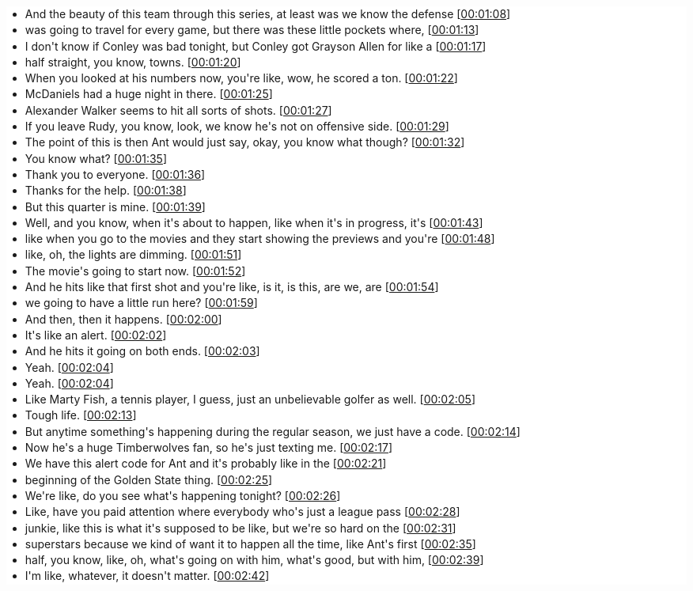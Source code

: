 *  And the beauty of this team through this series, at least was we know the defense [[00:01:08](https://www.youtube.com/watch?v=o2iXxwe0N_0&t=68.44s)]
*  was going to travel for every game, but there was these little pockets where, [[00:01:13](https://www.youtube.com/watch?v=o2iXxwe0N_0&t=73.56s)]
*  I don't know if Conley was bad tonight, but Conley got Grayson Allen for like a [[00:01:17](https://www.youtube.com/watch?v=o2iXxwe0N_0&t=77.56s)]
*  half straight, you know, towns. [[00:01:20](https://www.youtube.com/watch?v=o2iXxwe0N_0&t=80.4s)]
*  When you looked at his numbers now, you're like, wow, he scored a ton. [[00:01:22](https://www.youtube.com/watch?v=o2iXxwe0N_0&t=82.47999999999999s)]
*  McDaniels had a huge night in there. [[00:01:25](https://www.youtube.com/watch?v=o2iXxwe0N_0&t=85.03999999999999s)]
*  Alexander Walker seems to hit all sorts of shots. [[00:01:27](https://www.youtube.com/watch?v=o2iXxwe0N_0&t=87.12s)]
*  If you leave Rudy, you know, look, we know he's not on offensive side. [[00:01:29](https://www.youtube.com/watch?v=o2iXxwe0N_0&t=89.48s)]
*  The point of this is then Ant would just say, okay, you know what though? [[00:01:32](https://www.youtube.com/watch?v=o2iXxwe0N_0&t=92.56s)]
*  You know what? [[00:01:35](https://www.youtube.com/watch?v=o2iXxwe0N_0&t=95.76s)]
*  Thank you to everyone. [[00:01:36](https://www.youtube.com/watch?v=o2iXxwe0N_0&t=96.68s)]
*  Thanks for the help. [[00:01:38](https://www.youtube.com/watch?v=o2iXxwe0N_0&t=98.48s)]
*  But this quarter is mine. [[00:01:39](https://www.youtube.com/watch?v=o2iXxwe0N_0&t=99.68s)]
*  Well, and you know, when it's about to happen, like when it's in progress, it's [[00:01:43](https://www.youtube.com/watch?v=o2iXxwe0N_0&t=103.60000000000001s)]
*  like when you go to the movies and they start showing the previews and you're [[00:01:48](https://www.youtube.com/watch?v=o2iXxwe0N_0&t=108.88000000000001s)]
*  like, oh, the lights are dimming. [[00:01:51](https://www.youtube.com/watch?v=o2iXxwe0N_0&t=111.68s)]
*  The movie's going to start now. [[00:01:52](https://www.youtube.com/watch?v=o2iXxwe0N_0&t=112.76s)]
*  And he hits like that first shot and you're like, is it, is this, are we, are [[00:01:54](https://www.youtube.com/watch?v=o2iXxwe0N_0&t=114.68s)]
*  we going to have a little run here? [[00:01:59](https://www.youtube.com/watch?v=o2iXxwe0N_0&t=119.28s)]
*  And then, then it happens. [[00:02:00](https://www.youtube.com/watch?v=o2iXxwe0N_0&t=120.52000000000001s)]
*  It's like an alert. [[00:02:02](https://www.youtube.com/watch?v=o2iXxwe0N_0&t=122.64s)]
*  And he hits it going on both ends. [[00:02:03](https://www.youtube.com/watch?v=o2iXxwe0N_0&t=123.24000000000001s)]
*  Yeah. [[00:02:04](https://www.youtube.com/watch?v=o2iXxwe0N_0&t=124.36s)]
*  Yeah. [[00:02:04](https://www.youtube.com/watch?v=o2iXxwe0N_0&t=124.60000000000001s)]
*  Like Marty Fish, a tennis player, I guess, just an unbelievable golfer as well. [[00:02:05](https://www.youtube.com/watch?v=o2iXxwe0N_0&t=125.36s)]
*  Tough life. [[00:02:13](https://www.youtube.com/watch?v=o2iXxwe0N_0&t=133.16s)]
*  But anytime something's happening during the regular season, we just have a code. [[00:02:14](https://www.youtube.com/watch?v=o2iXxwe0N_0&t=134.36s)]
*  Now he's a huge Timberwolves fan, so he's just texting me. [[00:02:17](https://www.youtube.com/watch?v=o2iXxwe0N_0&t=137.72s)]
*  We have this alert code for Ant and it's probably like in the [[00:02:21](https://www.youtube.com/watch?v=o2iXxwe0N_0&t=141.04s)]
*  beginning of the Golden State thing. [[00:02:25](https://www.youtube.com/watch?v=o2iXxwe0N_0&t=145.12s)]
*  We're like, do you see what's happening tonight? [[00:02:26](https://www.youtube.com/watch?v=o2iXxwe0N_0&t=146.6s)]
*  Like, have you paid attention where everybody who's just a league pass [[00:02:28](https://www.youtube.com/watch?v=o2iXxwe0N_0&t=148.36s)]
*  junkie, like this is what it's supposed to be like, but we're so hard on the [[00:02:31](https://www.youtube.com/watch?v=o2iXxwe0N_0&t=151.2s)]
*  superstars because we kind of want it to happen all the time, like Ant's first [[00:02:35](https://www.youtube.com/watch?v=o2iXxwe0N_0&t=155.4s)]
*  half, you know, like, oh, what's going on with him, what's good, but with him, [[00:02:39](https://www.youtube.com/watch?v=o2iXxwe0N_0&t=159.4s)]
*  I'm like, whatever, it doesn't matter. [[00:02:42](https://www.youtube.com/watch?v=o2iXxwe0N_0&t=162.12s)]
